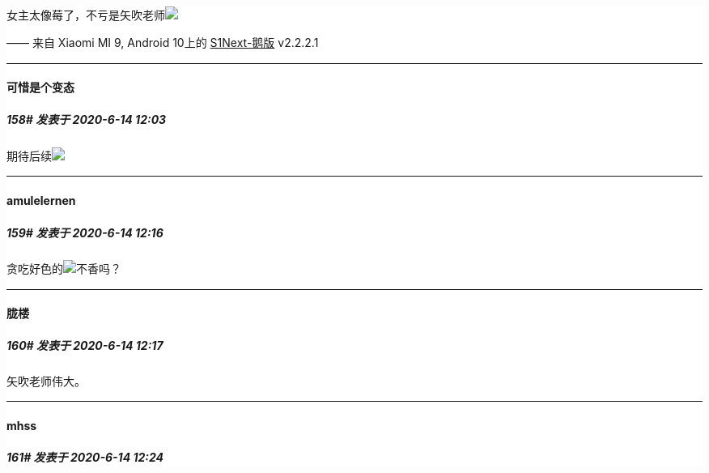 


女主太像莓了，不亏是矢吹老师<img src="https://static.saraba1st.com/image/smiley/face2017/040.png" referrerpolicy="no-referrer">

—— 来自 Xiaomi MI 9, Android 10上的 [S1Next-鹅版](https://github.com/ykrank/S1-Next/releases) v2.2.2.1







-----

####  可惜是个变态  
##### 158#       发表于 2020-6-14 12:03




期待后续<img src="https://static.saraba1st.com/image/smiley/face2017/018.png" referrerpolicy="no-referrer">







-----

####  amulelernen  
##### 159#       发表于 2020-6-14 12:16




贪吃好色的<img src="https://static.saraba1st.com/image/smiley/carton2017/281.png" referrerpolicy="no-referrer">不香吗？







-----

####  胧楼  
##### 160#       发表于 2020-6-14 12:17




矢吹老师伟大。







-----

####  mhss  
##### 161#       发表于 2020-6-14 12:24



